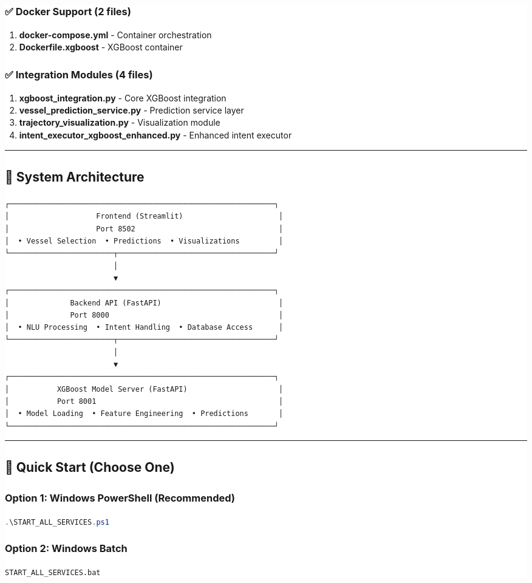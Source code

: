 ### ✅ **Docker Support** (2 files)

1. **docker-compose.yml** - Container orchestration
2. **Dockerfile.xgboost** - XGBoost container

### ✅ **Integration Modules** (4 files)

1. **xgboost_integration.py** - Core XGBoost integration
2. **vessel_prediction_service.py** - Prediction service layer
3. **trajectory_visualization.py** - Visualization module
4. **intent_executor_xgboost_enhanced.py** - Enhanced intent executor

---

## 🎯 System Architecture

```
┌─────────────────────────────────────────────────────────────┐
│                    Frontend (Streamlit)                      │
│                    Port 8502                                 │
│  • Vessel Selection  • Predictions  • Visualizations         │
└────────────────────────┬────────────────────────────────────┘
                         │
                         ▼
┌─────────────────────────────────────────────────────────────┐
│              Backend API (FastAPI)                           │
│              Port 8000                                       │
│  • NLU Processing  • Intent Handling  • Database Access      │
└────────────────────────┬────────────────────────────────────┘
                         │
                         ▼
┌─────────────────────────────────────────────────────────────┐
│           XGBoost Model Server (FastAPI)                     │
│           Port 8001                                          │
│  • Model Loading  • Feature Engineering  • Predictions       │
└─────────────────────────────────────────────────────────────┘
```

---

## 🚀 Quick Start (Choose One)

### Option 1: Windows PowerShell (Recommended)
```powershell
.\START_ALL_SERVICES.ps1
```

### Option 2: Windows Batch
```batch
START_ALL_SERVICES.bat
```
